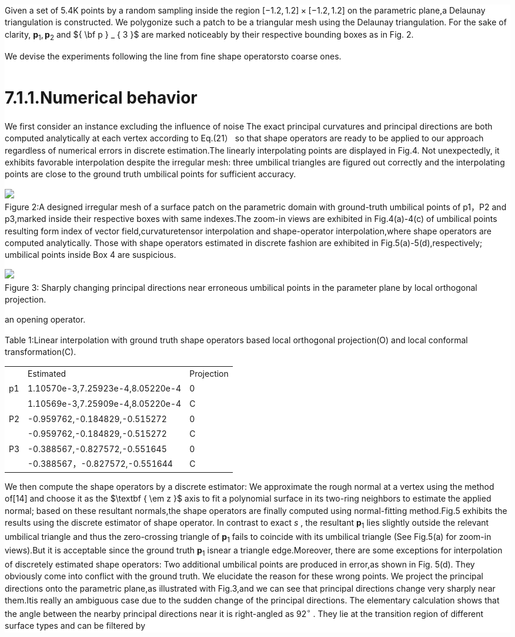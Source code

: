 Given a set of 5.4K points by a random sampling inside the region $[ - 1 . 2 , 1 . 2 ] \times [ - 1 . 2 , 1 . 2 ]$ on the parametric plane,a Delaunay triangulation is constructed. We polygonize such a patch to be a triangular mesh using the Delaunay triangulation. For the sake of clarity, $\mathbf { p } _ { 1 } , \mathbf { p } _ { 2 }$ and ${ \bf p } _ { 3 }$ are marked noticeably by their respective bounding boxes as in Fig. 2.

We devise the experiments following the line from fine shape operatorsto coarse ones.

# 7.1.1.Numerical behavior

We first consider an instance excluding the influence of noise The exact principal curvatures and principal directions are both computed analytically at each vertex according to Eq.(21） so that shape operators are ready to be applied to our approach regardless of numerical errors in discrete estimation.The linearly interpolating points are displayed in Fig.4. Not unexpectedly, it exhibits favorable interpolation despite the irregular mesh: three umbilical triangles are figured out correctly and the interpolating points are close to the ground truth umbilical points for sufficient accuracy.

![](images/b525df6fe4f87ec65517174faea92b8fcf9b5758b91de046459a31d71641c66b.jpg)  
Figure 2:A designed irregular mesh of a surface patch on the parametric domain with ground-truth umbilical points of p1，P2 and p3,marked inside their respective boxes with same indexes.The zoom-in views are exhibited in Fig.4(a)-4(c) of umbilical points resulting form index of vector field,curvaturetensor interpolation and shape-operator interpolation,where shape operators are computed analytically. Those with shape operators estimated in discrete fashion are exhibited in Fig.5(a)-5(d),respectively; umbilical points inside Box 4 are suspicious.

![](images/27680ab07c1c14b69d95d0108a76a1806fa41ddbadbfd4948076c233330490c3.jpg)  
Figure 3: Sharply changing principal directions near erroneous umbilical points in the parameter plane by local orthogonal projection.

an opening operator.

Table 1:Linear interpolation with ground truth shape operators based local orthogonal projection(O) and local conformal transformation(C).   

<html><body><table><tr><td></td><td>Estimated</td><td>Projection</td></tr><tr><td rowspan="2">p1</td><td>1.10570e-3,7.25923e-4,8.05220e-4</td><td>0</td></tr><tr><td>1.10569e-3,7.25909e-4,8.05220e-4</td><td>C</td></tr><tr><td rowspan="2">P2</td><td>-0.959762,-0.184829,-0.515272</td><td>0</td></tr><tr><td>-0.959762,-0.184829,-0.515272</td><td>C</td></tr><tr><td rowspan="2">P3</td><td>-0.388567,-0.827572,-0.551645</td><td>0</td></tr><tr><td>-0.388567，-0.827572,-0.551644</td><td>C</td></tr></table></body></html>

We then compute the shape operators by a discrete estimator: We approximate the rough normal at a vertex using the method of[14] and choose it as the $\textbf { \em z }$ axis to fit a polynomial surface in its two-ring neighbors to estimate the applied normal; based on these resultant normals,the shape operators are finally computed using normal-fitting method.Fig.5 exhibits the results using the discrete estimator of shape operator. In contrast to exact $s$ , the resultant $\mathbf { p } _ { 1 }$ lies slightly outside the relevant umbilical triangle and thus the zero-crossing triangle of $\mathbf { p } _ { 1 }$ fails to coincide with its umbilical triangle (See Fig.5(a) for zoom-in views).But it is acceptable since the ground truth $\mathbf { p } _ { 1 }$ isnear a triangle edge.Moreover, there are some exceptions for interpolation of discretely estimated shape operators: Two additional umbilical points are produced in error,as shown in Fig. 5(d). They obviously come into conflict with the ground truth. We elucidate the reason for these wrong points. We project the principal directions onto the parametric plane,as illustrated with Fig.3,and we can see that principal directions change very sharply near them.Itis really an ambiguous case due to the sudden change of the principal directions. The elementary calculation shows that the angle between the nearby principal directions near it is right-angled as $9 2 ^ { \circ }$ . They lie at the transition region of different surface types and can be filtered by
